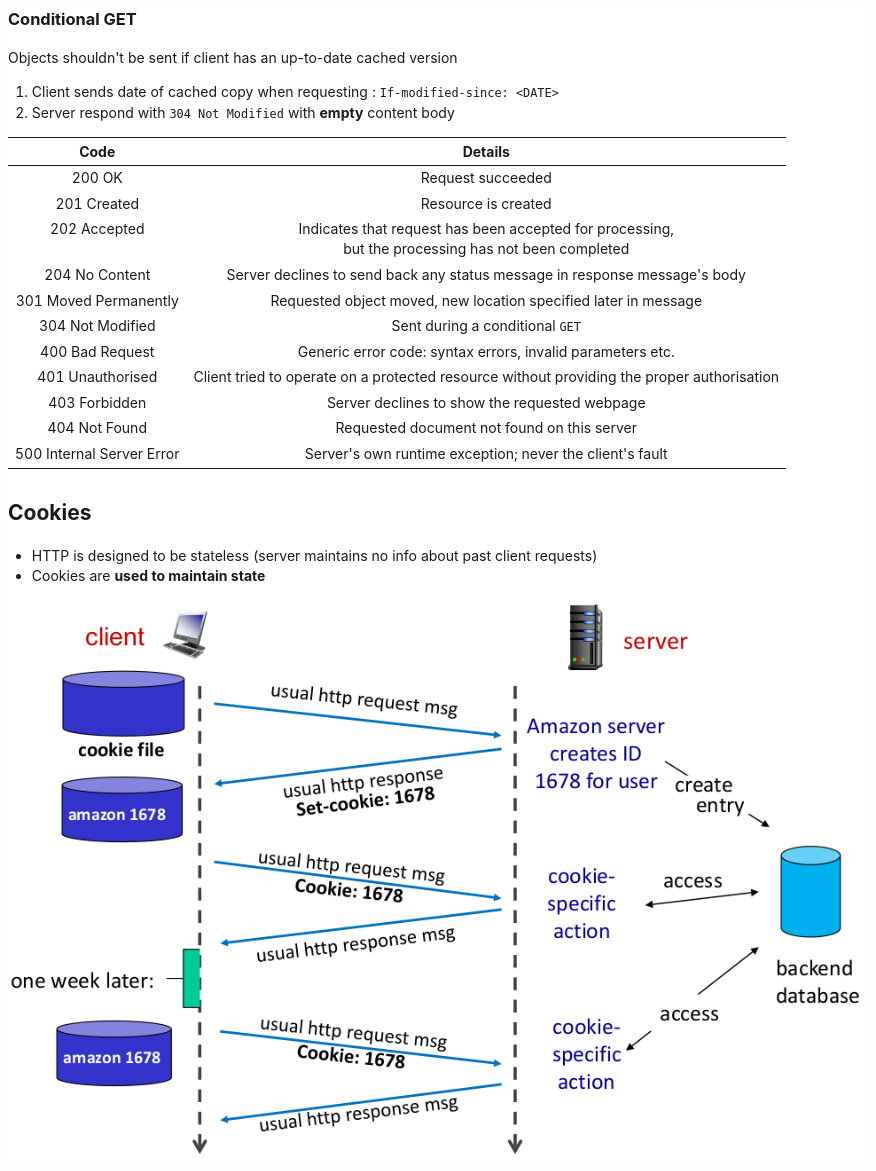 ### Conditional GET

Objects shouldn't be sent if client has an up-to-date cached version

1. Client sends date of cached copy when requesting : `If-modified-since: <DATE>`
2. Server respond with `304 Not Modified` with **empty** content body

|           Code            |                           Details                            |
| :-----------------------: | :----------------------------------------------------------: |
|          200 OK           |                      Request succeeded                       |
|        201 Created        |                     Resource is created                      |
|       202 Accepted        | Indicates that request has been accepted for processing, <br />but the processing has not been completed |
|      204 No Content       | Server declines to send back any status message in response message's body |
|   301 Moved Permanently   | Requested object moved, new location specified later in message |
|     304 Not Modified      |               Sent during a conditional `GET`                |
|      400 Bad Request      |  Generic error code: syntax errors, invalid parameters etc.  |
|     401 Unauthorised      | Client tried to operate on a protected resource without providing the proper authorisation |
|       403 Forbidden       |        Server declines to show the requested webpage         |
|       404 Not Found       |         Requested document not found on this server          |
| 500 Internal Server Error |   Server's own runtime exception; never the client's fault   |

## Cookies

- HTTP is designed to be stateless (server maintains no info about past client requests)
- Cookies are **used to maintain state**

![cookies-example](./cookies-example.png)
